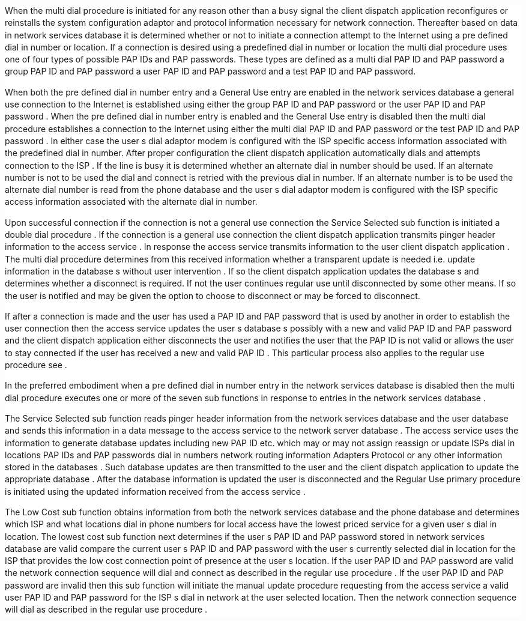 When the multi dial procedure is initiated for any reason other than a busy signal the client dispatch application reconfigures or reinstalls the system configuration adaptor and protocol information necessary for network connection. Thereafter based on data in network services database it is determined whether or not to initiate a connection attempt to the Internet using a pre defined dial in number or location. If a connection is desired using a predefined dial in number or location the multi dial procedure uses one of four types of possible PAP IDs and PAP passwords. These types are defined as a multi dial PAP ID and PAP password a group PAP ID and PAP password a user PAP ID and PAP password and a test PAP ID and PAP password. 

When both the pre defined dial in number entry and a General Use entry are enabled in the network services database a general use connection to the Internet is established using either the group PAP ID and PAP password or the user PAP ID and PAP password . When the pre defined dial in number entry is enabled and the General Use entry is disabled then the multi dial procedure establishes a connection to the Internet using either the multi dial PAP ID and PAP password or the test PAP ID and PAP password . In either case the user s dial adaptor modem is configured with the ISP specific access information associated with the predefined dial in number. After proper configuration the client dispatch application automatically dials and attempts connection to the ISP . If the line is busy it is determined whether an alternate dial in number should be used. If an alternate number is not to be used the dial and connect is retried with the previous dial in number. If an alternate number is to be used the alternate dial number is read from the phone database and the user s dial adaptor modem is configured with the ISP specific access information associated with the alternate dial in number.

Upon successful connection if the connection is not a general use connection the Service Selected sub function is initiated a double dial procedure . If the connection is a general use connection the client dispatch application transmits pinger header information to the access service . In response the access service transmits information to the user client dispatch application . The multi dial procedure determines from this received information whether a transparent update is needed i.e. update information in the database s without user intervention . If so the client dispatch application updates the database s and determines whether a disconnect is required. If not the user continues regular use until disconnected by some other means. If so the user is notified and may be given the option to choose to disconnect or may be forced to disconnect.

If after a connection is made and the user has used a PAP ID and PAP password that is used by another in order to establish the user connection then the access service updates the user s database s possibly with a new and valid PAP ID and PAP password and the client dispatch application either disconnects the user and notifies the user that the PAP ID is not valid or allows the user to stay connected if the user has received a new and valid PAP ID . This particular process also applies to the regular use procedure see .

In the preferred embodiment when a pre defined dial in number entry in the network services database is disabled then the multi dial procedure executes one or more of the seven sub functions in response to entries in the network services database .

The Service Selected sub function reads pinger header information from the network services database and the user database and sends this information in a data message to the access service to the network server database . The access service uses the information to generate database updates including new PAP ID etc. which may or may not assign reassign or update ISPs dial in locations PAP IDs and PAP passwords dial in numbers network routing information Adapters Protocol or any other information stored in the databases . Such database updates are then transmitted to the user and the client dispatch application to update the appropriate database . After the database information is updated the user is disconnected and the Regular Use primary procedure is initiated using the updated information received from the access service .

The Low Cost sub function obtains information from both the network services database and the phone database and determines which ISP and what locations dial in phone numbers for local access have the lowest priced service for a given user s dial in location. The lowest cost sub function next determines if the user s PAP ID and PAP password stored in network services database are valid compare the current user s PAP ID and PAP password with the user s currently selected dial in location for the ISP that provides the low cost connection point of presence at the user s location. If the user PAP ID and PAP password are valid the network connection sequence will dial and connect as described in the regular use procedure . If the user PAP ID and PAP password are invalid then this sub function will initiate the manual update procedure requesting from the access service a valid user PAP ID and PAP password for the ISP s dial in network at the user selected location. Then the network connection sequence will dial as described in the regular use procedure .
